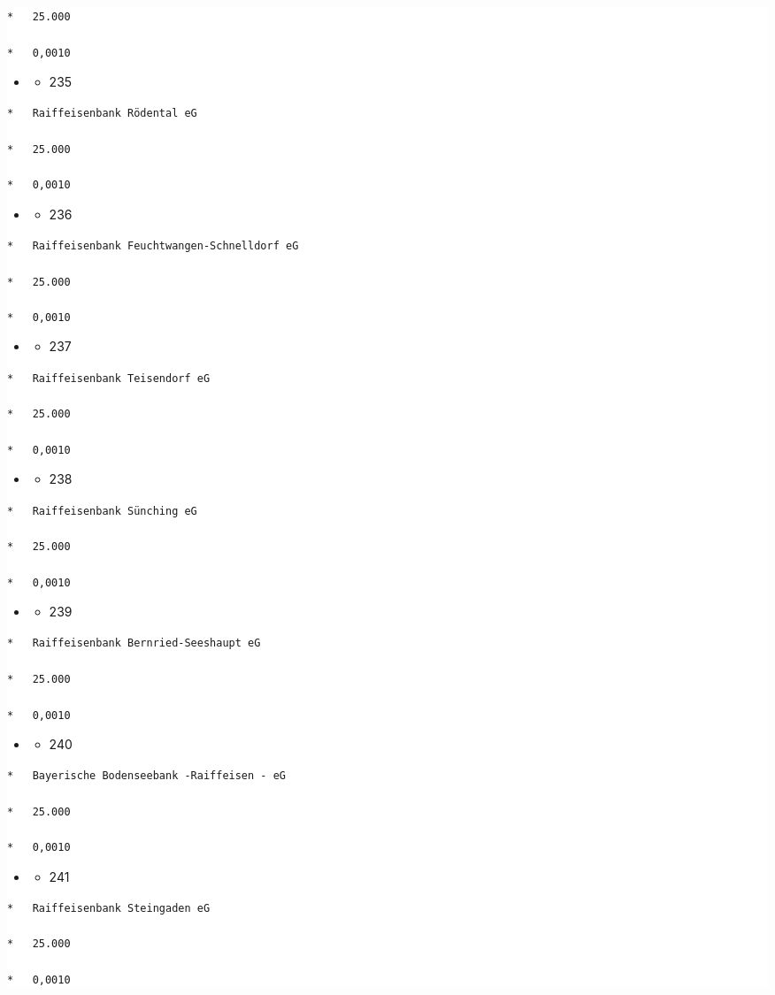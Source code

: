     *   25.000

    *   0,0010


*    *   235

    *   Raiffeisenbank Rödental eG

    *   25.000

    *   0,0010


*    *   236

    *   Raiffeisenbank Feuchtwangen-Schnelldorf eG

    *   25.000

    *   0,0010


*    *   237

    *   Raiffeisenbank Teisendorf eG

    *   25.000

    *   0,0010


*    *   238

    *   Raiffeisenbank Sünching eG

    *   25.000

    *   0,0010


*    *   239

    *   Raiffeisenbank Bernried-Seeshaupt eG

    *   25.000

    *   0,0010


*    *   240

    *   Bayerische Bodenseebank -Raiffeisen - eG

    *   25.000

    *   0,0010


*    *   241

    *   Raiffeisenbank Steingaden eG

    *   25.000

    *   0,0010

